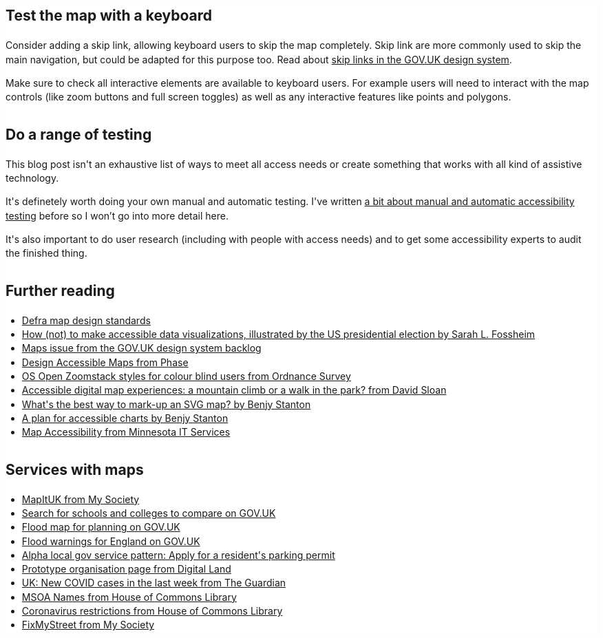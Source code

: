 ## Test the map with a keyboard

Consider adding a skip link, allowing keyboard users to skip the map completely. Skip link are more commonly used to skip the main navigation, but could be adapted for this purpose too. Read about [skip links in the GOV.UK design system](https://design-system.service.gov.uk/components/skip-link/).

Make sure to check all interactive elements are available to keyboard users. For example users will need to interact with the map controls (like zoom buttons and full screen toggles) as well as any interactive features like points and polygons.

## Do a range of testing

This blog post isn't an exhaustive list of ways to meet all access needs or create something that works with all kind of assistive technology.

It's definetely worth doing your own manual and automatic testing. I've written [a bit about manual and automatic accessibility  testing](/blog/accessibility-checklist/#manual-tests) before so I won’t go into more detail here. 

It's also important to do user research (including with people with access needs) and to get some accessibility experts to audit the finished thing.

## Further reading

- [Defra map design standards](https://github.com/DEFRA/design-standards/blob/master/Maps.md)
- [How (not) to make accessible data visualizations, illustrated by the US presidential election by Sarah L. Fossheim](https://fossheim.io/writing/posts/accessible-dataviz-us-elections/)
- [Maps issue from the GOV.UK design system backlog](https://github.com/alphagov/govuk-design-system-backlog/issues/75)
- [Design Accessible Maps from Phase](https://phase.com/magazine/design-accessible-maps/)
- [OS Open Zoomstack styles for colour blind users from Ordnance Survey](https://www.ordnancesurvey.co.uk/blog/2019/12/try-our-new-os-open-zoomstack-styles-for-colour-blind-users/?utm_source=twitter&utm_medium=social&utm_term=&utm_content=&utm_campaign=80b1c9ea-de5b-4e1b-9d13-474ef3a40243)
- [Accessible digital map experiences: a mountain climb or a walk in the park? from David Sloan](https://developer.paciellogroup.com/blog/2020/04/accessible-digital-map-experiences/)
- [What's the best way to mark-up an SVG map? by Benjy Stanton](/blog/best-way-mark-up-svg-map/)
- [A plan for accessible charts by Benjy Stanton](/blog/a-plan-for-accessible-charts/)
- [Map Accessibility from Minnesota IT Services](https://mn.gov/mnit/about-mnit/accessibility/maps/)

## Services with maps

- [MapItUK from My Society](https://mapit.mysociety.org/area/2553.html)
- [Search for schools and colleges to compare on GOV.UK](https://www.compare-school-performance.service.gov.uk/)
- [Flood map for planning on GOV.UK](https://flood-map-for-planning.service.gov.uk/)
- [Flood warnings for England on GOV.UK](https://flood-warning-information.service.gov.uk/warnings)
- [Alpha local gov service pattern: Apply for a resident's parking permit](https://verify-local-patterns.herokuapp.com/service-patterns/parking-permit/check/design)
- [Prototype organisation page from Digital Land](https://digital-land.github.io/organisation/local-authority-eng/BAR/)
- [UK: New COVID cases in the last week from The Guardian](https://www.theguardian.com/world/2020/oct/13/senior-tory-calls-for-short-sharp-shock-to-curb-covid-surge-bernard-jenkin)
- [MSOA Names from House of Commons Library](https://visual.parliament.uk/msoanames)
- [Coronavirus restrictions from House of Commons Library](https://visual.parliament.uk/research/visualisations/coronavirus-restrictions-map/)
- [FixMyStreet from My Society](https://www.fixmystreet.com/)
